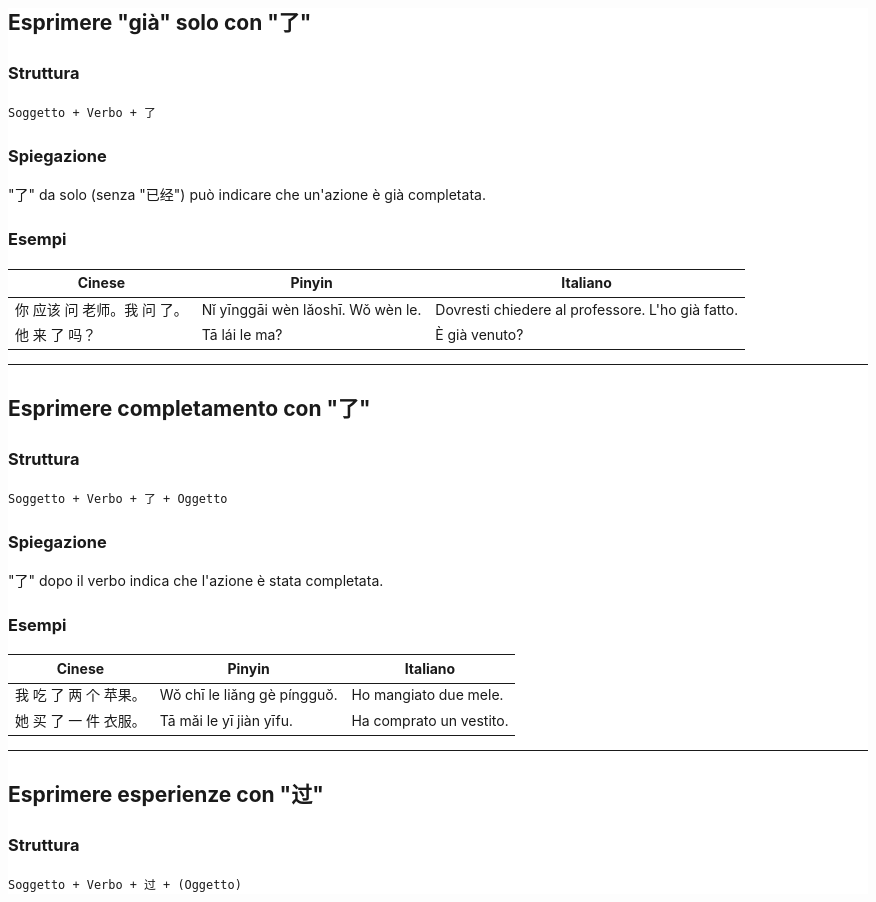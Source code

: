 ## Esprimere "già" solo con "了"

### Struttura

```text
Soggetto + Verbo + 了
```

### Spiegazione

"了" da solo (senza "已经") può indicare che un'azione è già completata.

### Esempi

| Cinese | Pinyin | Italiano |
| -------- | -------- | ---------- |
| 你 应该 问 老师。我 问 了。 | Nǐ yīnggāi wèn lǎoshī. Wǒ wèn le. | Dovresti chiedere al professore. L'ho già fatto. |
| 他 来 了 吗？ | Tā lái le ma? | È già venuto? |

---

## Esprimere completamento con "了"

### Struttura

```text
Soggetto + Verbo + 了 + Oggetto
```

### Spiegazione

"了" dopo il verbo indica che l'azione è stata completata.

### Esempi

| Cinese | Pinyin | Italiano |
| -------- | -------- | ---------- |
| 我 吃 了 两 个 苹果。 | Wǒ chī le liǎng gè píngguǒ. | Ho mangiato due mele. |
| 她 买 了 一 件 衣服。 | Tā mǎi le yī jiàn yīfu. | Ha comprato un vestito. |

---

## Esprimere esperienze con "过"

### Struttura

```text
Soggetto + Verbo + 过 + (Oggetto)
```
